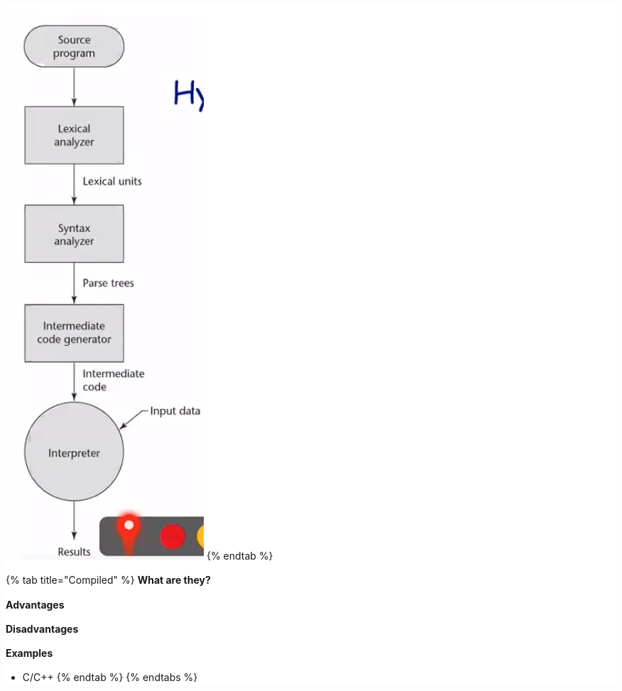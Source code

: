 ![](<../../.gitbook/assets/image (413).png>)
{% endtab %}

{% tab title="Compiled" %}
**What are they?**

**Advantages**

**Disadvantages**

**Examples**

* C/C++
{% endtab %}
{% endtabs %}
